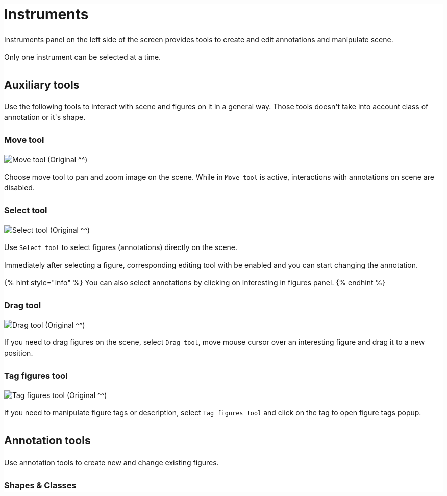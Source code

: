 # Instruments

Instruments panel on the left side of the screen provides tools to create and edit annotations and manipulate scene.

Only one instrument can be selected at a time.

## Auxiliary tools

Use the following tools to interact with scene and figures on it in a general way. Those tools doesn't take into account class of annotation or it's shape.

### Move tool

![Move tool \(Original ^^\)](../../../.gitbook/assets/tool-move%20%281%29.png)

Choose move tool to pan and zoom image on the scene. While in `Move tool` is active, interactions with annotations on scene are disabled.

### Select tool

![Select tool \(Original ^^\)](../../../.gitbook/assets/tool-select.png)

Use `Select tool` to select figures \(annotations\) directly on the scene.

Immediately after selecting a figure, corresponding editing tool with be enabled and you can start changing the annotation.

{% hint style="info" %}
You can also select annotations by clicking on interesting in [figures panel](https://github.com/TDionis/gitbook-test-2/tree/6674a9367498cf90a3f4b6119416152b98b80b92/annotation/figures/README.md).
{% endhint %}

### Drag tool

![Drag tool \(Original ^^\)](../../../.gitbook/assets/tool-move.png)

If you need to drag figures on the scene, select `Drag tool`, move mouse cursor over an interesting figure and drag it to a new position.

### Tag figures tool

![Tag figures tool \(Original ^^\)](../../../.gitbook/assets/tool-tags.png)

If you need to manipulate figure tags or description, select `Tag figures tool` and click on the tag to open figure tags popup.

## Annotation tools

Use annotation tools to create new and change existing figures.

### Shapes & Classes
